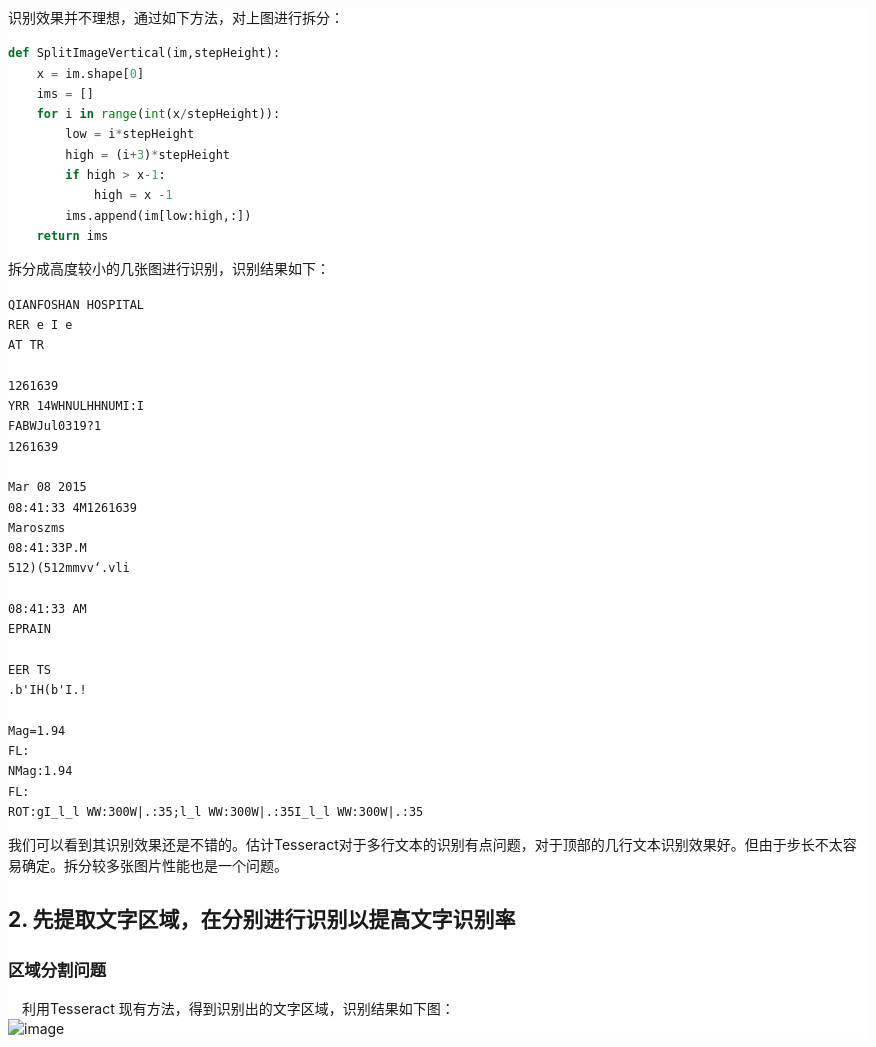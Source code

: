 识别效果并不理想，通过如下方法，对上图进行拆分：

```Python
def SplitImageVertical(im,stepHeight):
    x = im.shape[0]
    ims = []
    for i in range(int(x/stepHeight)):
        low = i*stepHeight
        high = (i+3)*stepHeight
        if high > x-1:
            high = x -1
        ims.append(im[low:high,:])
    return ims
```

拆分成高度较小的几张图进行识别，识别结果如下：

```
QIANFOSHAN HOSPITAL
RER e I e
AT TR

1261639
YRR 14WHNULHHNUMI:I
FABWJul0319?1
1261639

Mar 08 2015
08:41:33 4M1261639
Maroszms
08:41:33P.M
512)(512mmvv‘.vli

08:41:33 AM
EPRAIN

EER TS
.b'IH(b'I.!

Mag=1.94
FL:
NMag:1.94
FL:
ROT:gI_l_l WW:300W|.:35;l_l WW:300W|.:35I_l_l WW:300W|.:35
```

我们可以看到其识别效果还是不错的。估计Tesseract对于多行文本的识别有点问题，对于顶部的几行文本识别效果好。但由于步长不太容易确定。拆分较多张图片性能也是一个问题。

## 2. 先提取文字区域，在分别进行识别以提高文字识别率
### 区域分割问题
&emsp;利用Tesseract 现有方法，得到识别出的文字区域，识别结果如下图：  
 ![image](https://wanyonggangdage.github.io/Images/16.PNG)
